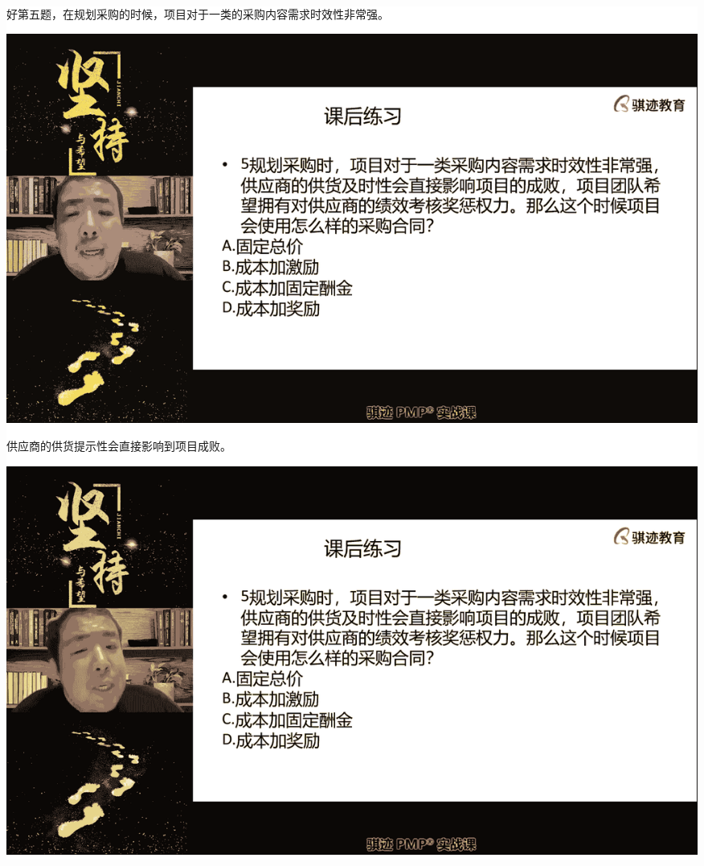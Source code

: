 好第五题，在规划采购的时候，项目对于一类的采购内容需求时效性非常强。

![](img/29cd7b791c0d34d2f7f27e9bfe6fc117_183.png)

供应商的供货提示性会直接影响到项目成败。

![](img/29cd7b791c0d34d2f7f27e9bfe6fc117_185.png)
